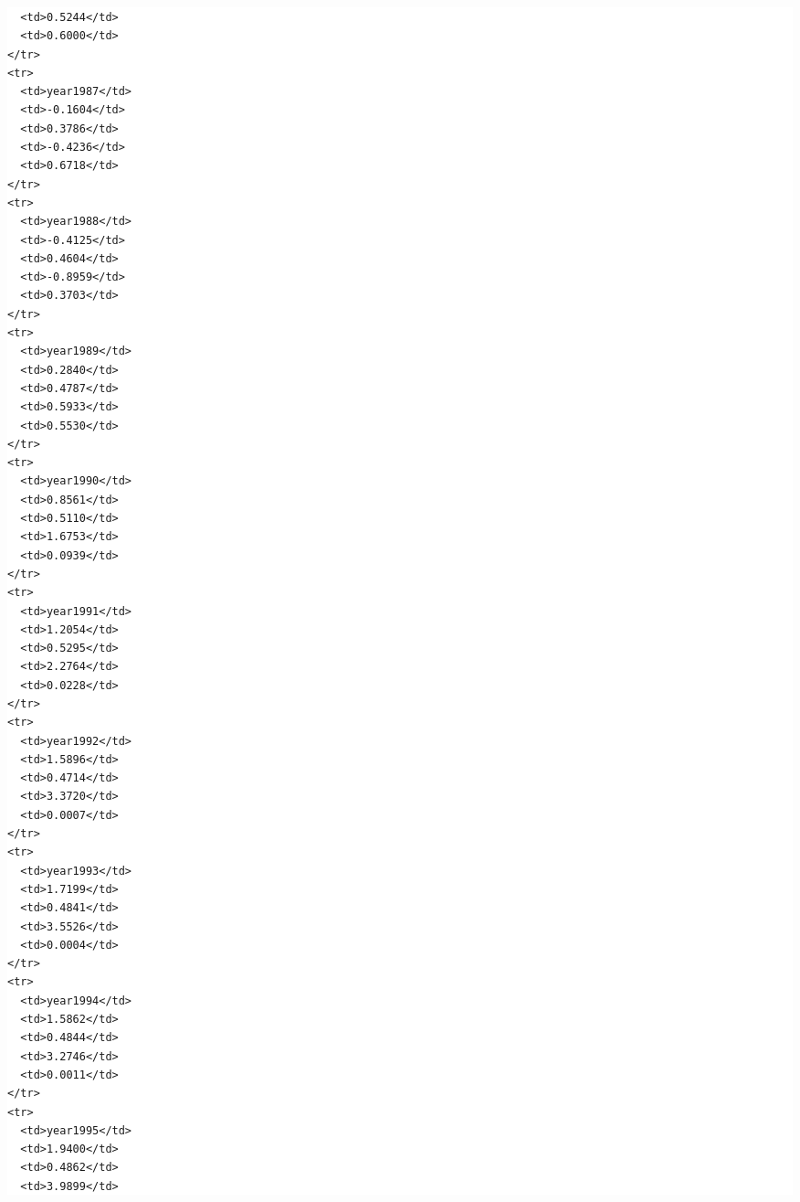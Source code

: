       <td>0.5244</td>
      <td>0.6000</td>
    </tr>
    <tr>
      <td>year1987</td>
      <td>-0.1604</td>
      <td>0.3786</td>
      <td>-0.4236</td>
      <td>0.6718</td>
    </tr>
    <tr>
      <td>year1988</td>
      <td>-0.4125</td>
      <td>0.4604</td>
      <td>-0.8959</td>
      <td>0.3703</td>
    </tr>
    <tr>
      <td>year1989</td>
      <td>0.2840</td>
      <td>0.4787</td>
      <td>0.5933</td>
      <td>0.5530</td>
    </tr>
    <tr>
      <td>year1990</td>
      <td>0.8561</td>
      <td>0.5110</td>
      <td>1.6753</td>
      <td>0.0939</td>
    </tr>
    <tr>
      <td>year1991</td>
      <td>1.2054</td>
      <td>0.5295</td>
      <td>2.2764</td>
      <td>0.0228</td>
    </tr>
    <tr>
      <td>year1992</td>
      <td>1.5896</td>
      <td>0.4714</td>
      <td>3.3720</td>
      <td>0.0007</td>
    </tr>
    <tr>
      <td>year1993</td>
      <td>1.7199</td>
      <td>0.4841</td>
      <td>3.5526</td>
      <td>0.0004</td>
    </tr>
    <tr>
      <td>year1994</td>
      <td>1.5862</td>
      <td>0.4844</td>
      <td>3.2746</td>
      <td>0.0011</td>
    </tr>
    <tr>
      <td>year1995</td>
      <td>1.9400</td>
      <td>0.4862</td>
      <td>3.9899</td>